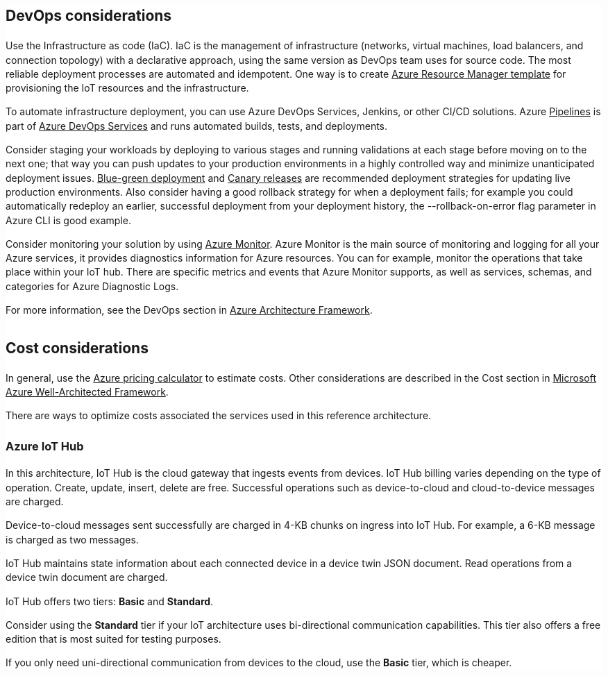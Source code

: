 ## DevOps considerations

Use the Infrastructure as code (IaC). IaC is the management of infrastructure (networks, virtual machines, load balancers, and connection topology) with a declarative approach, using the same version as DevOps team uses for source code. The most reliable deployment processes are automated and idempotent. One way is to create [Azure Resource Manager template][arm-template] for provisioning the IoT resources and the infrastructure.

To automate infrastructure deployment, you can use Azure DevOps Services, Jenkins, or other CI/CD solutions. Azure [Pipelines][pipelines] is part of [Azure DevOps Services][az-devops] and runs automated builds, tests, and deployments.

Consider staging your workloads by deploying to various stages and running validations at each stage before moving on to the next one; that way you can push updates to your production environments in a highly controlled way and minimize unanticipated deployment issues. [Blue-green deployment][blue-green-dep] and [Canary releases][cannary-releases] are recommended deployment strategies for updating live production environments. Also consider having a good rollback strategy for when a deployment fails; for example you could automatically redeploy an earlier, successful deployment from your deployment history, the --rollback-on-error flag parameter in Azure CLI is good example. 

Consider monitoring your solution by using [Azure Monitor][az-monitor]. Azure Monitor is the main source of monitoring and logging for all your Azure services, it provides diagnostics information for Azure resources. You can for example, monitor the operations that take place within your IoT hub. There are specific metrics and events that Azure Monitor supports, as well as services, schemas, and categories for Azure Diagnostic Logs.

For more information, see the DevOps section in [Azure Architecture Framework][AAF-devops].

## Cost considerations
In general, use the [Azure pricing calculator][azure-pricing-calculator] to estimate costs. Other considerations are described in the Cost section in [Microsoft Azure Well-Architected Framework][aaf-cost].

There are ways to optimize costs associated the services used in this reference architecture. 

### Azure IoT Hub

In this architecture, IoT Hub is the cloud gateway that ingests events from devices. IoT Hub billing varies depending on the type of operation. Create, update, insert, delete are free. Successful operations such as device-to-cloud and cloud-to-device messages are charged. 

Device-to-cloud messages sent successfully are charged in 4-KB chunks on ingress into IoT Hub. For example, a 6-KB message is charged as two messages.

IoT Hub maintains state information about each connected device in a device twin JSON document. Read operations from a device twin document are charged. 

IoT Hub offers two tiers: **Basic** and **Standard**. 

Consider using the **Standard** tier if your IoT architecture uses bi-directional communication capabilities. This tier also offers a free edition that is most suited for testing purposes.

If you only need uni-directional communication from devices to the cloud, use the **Basic** tier, which is cheaper.


[AAF-devops]: /azure/architecture/framework/devops/overview
[az-devops]: https://docs.microsoft.com/azure/devops/index?view=azure-devops
[az-monitor]: https://azure.microsoft.com/services/monitor/
[blue-green-dep]: https://martinfowler.com/bliki/BlueGreenDeployment.html
[cannary-releases]: https://martinfowler.com/bliki/CanaryRelease.html
[pipelines]: https://docs.microsoft.com/azure/devops/pipelines/?view=azure-devops
[arm-template]: /azure/azure-resource-manager/resource-group-overview#resource-groups
[aaf-cost]: ../framework/cost/overview.md
[azure-pricing-calculator]: https://azure.microsoft.com/pricing/calculator